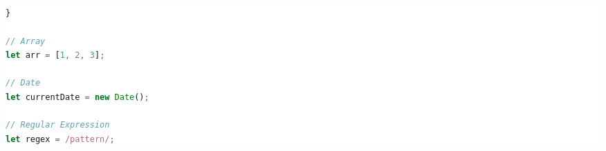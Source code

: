 ```javascript
}

// Array
let arr = [1, 2, 3];

// Date
let currentDate = new Date();

// Regular Expression
let regex = /pattern/;
```
